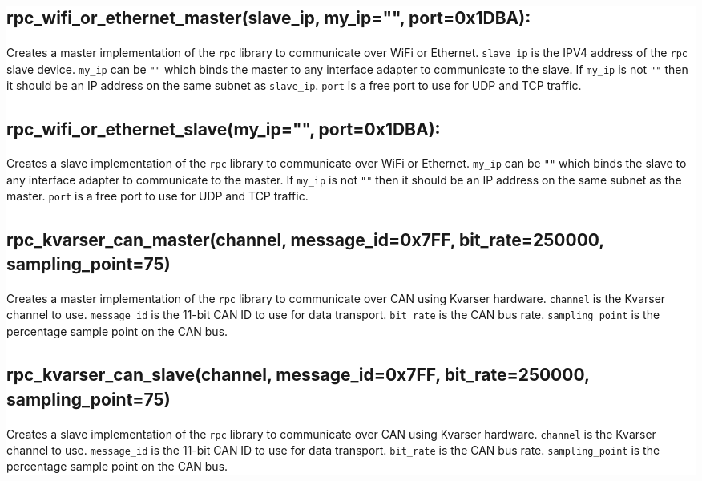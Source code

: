 ## rpc_wifi_or_ethernet_master(slave_ip, my_ip="", port=0x1DBA):

Creates a master implementation of the `rpc` library to communicate over WiFi or Ethernet. `slave_ip` is the IPV4 address of the `rpc` slave device. `my_ip` can be `""` which binds the master to any interface adapter to communicate to the slave. If `my_ip` is not `""` then it should be an IP address on the same subnet as `slave_ip`. `port` is a free port to use for UDP and TCP traffic.

## rpc_wifi_or_ethernet_slave(my_ip="", port=0x1DBA):

Creates a slave implementation of the `rpc` library to communicate over WiFi or Ethernet. `my_ip` can be `""` which binds the slave to any interface adapter to communicate to the master. If `my_ip` is not `""` then it should be an IP address on the same subnet as the master. `port` is a free port to use for UDP and TCP traffic.

## rpc_kvarser_can_master(channel, message_id=0x7FF, bit_rate=250000, sampling_point=75)

Creates a master implementation of the `rpc` library to communicate over CAN using Kvarser hardware. `channel` is the Kvarser channel to use. `message_id` is the 11-bit CAN ID to use for data transport. `bit_rate` is the CAN bus rate. `sampling_point` is the percentage sample point on the CAN bus.

## rpc_kvarser_can_slave(channel, message_id=0x7FF, bit_rate=250000, sampling_point=75)

Creates a slave implementation of the `rpc` library to communicate over CAN using Kvarser hardware. `channel` is the Kvarser channel to use. `message_id` is the 11-bit CAN ID to use for data transport. `bit_rate` is the CAN bus rate. `sampling_point` is the percentage sample point on the CAN bus.
